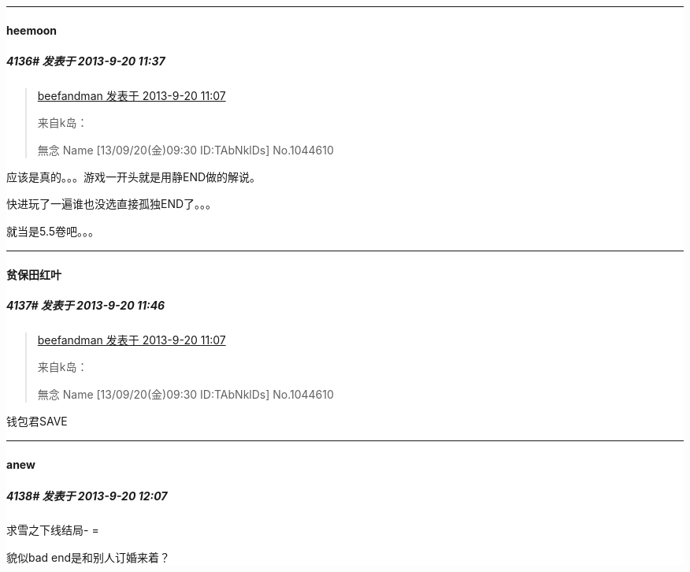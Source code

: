 





-----

####  heemoon  
##### 4136#       发表于 2013-9-20 11:37



<blockquote><a href="httphttps://bbs.saraba1st.com/2b/forum.php?mod=redirect&amp;goto=findpost&amp;pid=23082187&amp;ptid=908099" target="_blank">beefandman 发表于 2013-9-20 11:07</a>

来自k岛：


無念 Name [13/09/20(金)09:30 ID:TAbNklDs] No.1044610  </blockquote>
应该是真的。。。游戏一开头就是用静END做的解说。

快进玩了一遍谁也没选直接孤独END了。。。

就当是5.5卷吧。。。







-----

####  贫保田红叶  
##### 4137#       发表于 2013-9-20 11:46



<blockquote><a href="httphttps://bbs.saraba1st.com/2b/forum.php?mod=redirect&amp;goto=findpost&amp;pid=23082187&amp;ptid=908099" target="_blank">beefandman 发表于 2013-9-20 11:07</a>

来自k岛：


無念 Name [13/09/20(金)09:30 ID:TAbNklDs] No.1044610  </blockquote>
钱包君SAVE







-----

####  anew  
##### 4138#       发表于 2013-9-20 12:07




求雪之下线结局- =

貌似bad end是和别人订婚来着？



